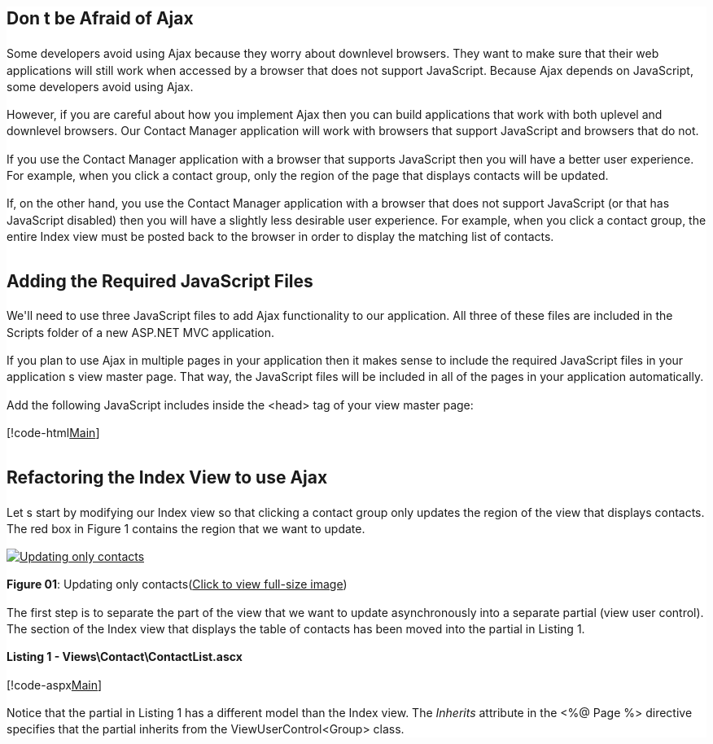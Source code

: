 ## Don t be Afraid of Ajax

Some developers avoid using Ajax because they worry about downlevel browsers. They want to make sure that their web applications will still work when accessed by a browser that does not support JavaScript. Because Ajax depends on JavaScript, some developers avoid using Ajax.

However, if you are careful about how you implement Ajax then you can build applications that work with both uplevel and downlevel browsers. Our Contact Manager application will work with browsers that support JavaScript and browsers that do not.

If you use the Contact Manager application with a browser that supports JavaScript then you will have a better user experience. For example, when you click a contact group, only the region of the page that displays contacts will be updated.

If, on the other hand, you use the Contact Manager application with a browser that does not support JavaScript (or that has JavaScript disabled) then you will have a slightly less desirable user experience. For example, when you click a contact group, the entire Index view must be posted back to the browser in order to display the matching list of contacts.

## Adding the Required JavaScript Files

We'll need to use three JavaScript files to add Ajax functionality to our application. All three of these files are included in the Scripts folder of a new ASP.NET MVC application.

If you plan to use Ajax in multiple pages in your application then it makes sense to include the required JavaScript files in your application s view master page. That way, the JavaScript files will be included in all of the pages in your application automatically.

Add the following JavaScript includes inside the &lt;head&gt; tag of your view master page:

[!code-html[Main](iteration-7-add-ajax-functionality-cs/samples/sample1.html)]

## Refactoring the Index View to use Ajax

Let s start by modifying our Index view so that clicking a contact group only updates the region of the view that displays contacts. The red box in Figure 1 contains the region that we want to update.


[![Updating only contacts](iteration-7-add-ajax-functionality-cs/_static/image1.jpg)](iteration-7-add-ajax-functionality-cs/_static/image1.png)

**Figure 01**: Updating only contacts([Click to view full-size image](iteration-7-add-ajax-functionality-cs/_static/image2.png))


The first step is to separate the part of the view that we want to update asynchronously into a separate partial (view user control). The section of the Index view that displays the table of contacts has been moved into the partial in Listing 1.

**Listing 1 - Views\Contact\ContactList.ascx**

[!code-aspx[Main](iteration-7-add-ajax-functionality-cs/samples/sample2.aspx)]

Notice that the partial in Listing 1 has a different model than the Index view. The *Inherits* attribute in the &lt;%@ Page %&gt; directive specifies that the partial inherits from the ViewUserControl&lt;Group&gt; class.
